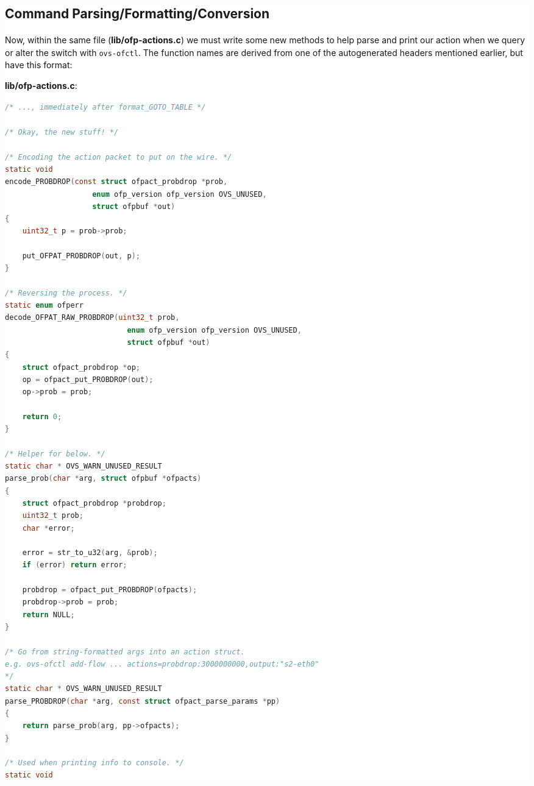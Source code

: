 ## Command Parsing/Formatting/Conversion

Now, within the same file (**lib/ofp-actions.c**) we must write some new methods
to help parse and print our action when we query or alter the switch with
`ovs-ofctl`. The function names are derived from one of the autogenerated
headers mentioned earlier, but have this format:

**lib/ofp-actions.c**:
```c
/* ..., immediately after format_GOTO_TABLE */

/* Okay, the new stuff! */

/* Encoding the action packet to put on the wire. */
static void
encode_PROBDROP(const struct ofpact_probdrop *prob,
					enum ofp_version ofp_version OVS_UNUSED,
					struct ofpbuf *out)
{
	uint32_t p = prob->prob;

	put_OFPAT_PROBDROP(out, p);
}

/* Reversing the process. */
static enum ofperr
decode_OFPAT_RAW_PROBDROP(uint32_t prob,
							enum ofp_version ofp_version OVS_UNUSED,
							struct ofpbuf *out)
{
	struct ofpact_probdrop *op;
	op = ofpact_put_PROBDROP(out);
	op->prob = prob;

	return 0;
}

/* Helper for below. */
static char * OVS_WARN_UNUSED_RESULT
parse_prob(char *arg, struct ofpbuf *ofpacts)
{
	struct ofpact_probdrop *probdrop;
	uint32_t prob;
	char *error;

	error = str_to_u32(arg, &prob);
	if (error) return error;

	probdrop = ofpact_put_PROBDROP(ofpacts);
	probdrop->prob = prob;
	return NULL;
}

/* Go from string-formatted args into an action struct.
e.g. ovs-ofctl add-flow ... actions=probdrop:3000000000,output:"s2-eth0"
*/
static char * OVS_WARN_UNUSED_RESULT
parse_PROBDROP(char *arg, const struct ofpact_parse_params *pp)
{
	return parse_prob(arg, pp->ofpacts);
}

/* Used when printing info to console. */
static void
```